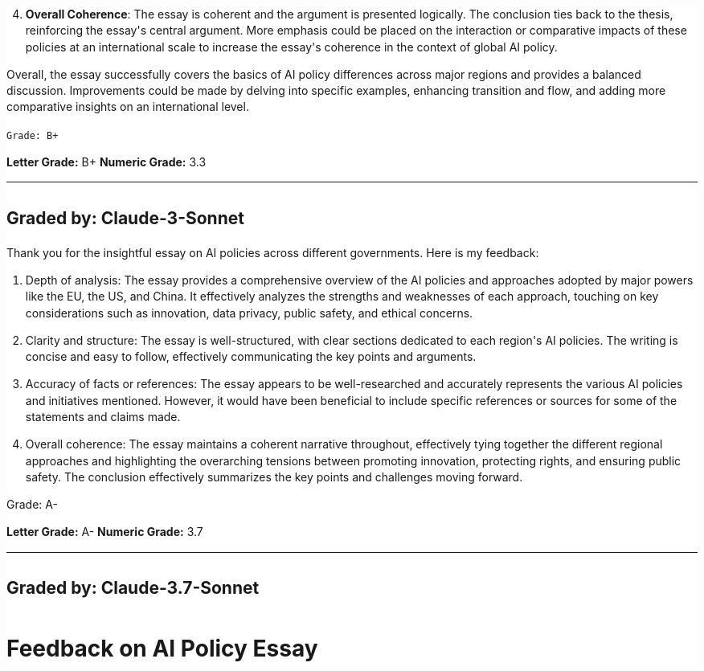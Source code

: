4) **Overall Coherence**: The essay is coherent and the argument is presented logically. The conclusion ties back to the thesis, reinforcing the essay's central argument. More emphasis could be placed on the interaction or comparative impacts of these policies at an international scale to increase the essay's coherence in the context of global AI policy.

Overall, the essay successfully covers the basics of AI policy differences across major regions and provides a balanced discussion. Improvements could be made by delving into specific examples, enhancing transition and flow, and adding more comparative insights on an international level.

```
Grade: B+
```

**Letter Grade:** B+
**Numeric Grade:** 3.3

---

## Graded by: Claude-3-Sonnet

Thank you for the insightful essay on AI policies across different governments. Here is my feedback:

1) Depth of analysis:
The essay provides a comprehensive overview of the AI policies and approaches adopted by major powers like the EU, the US, and China. It effectively analyzes the strengths and weaknesses of each approach, touching on key considerations such as innovation, data privacy, public safety, and ethical concerns.

2) Clarity and structure:
The essay is well-structured, with clear sections dedicated to each region's AI policies. The writing is concise and easy to follow, effectively communicating the key points and arguments.

3) Accuracy of facts or references:
The essay appears to be well-researched and accurately represents the various AI policies and initiatives mentioned. However, it would have been beneficial to include specific references or sources for some of the statements and claims made.

4) Overall coherence:
The essay maintains a coherent narrative throughout, effectively tying together the different regional approaches and highlighting the overarching tensions between promoting innovation, protecting rights, and ensuring public safety. The conclusion effectively summarizes the key points and challenges moving forward.

Grade: A-

**Letter Grade:** A-
**Numeric Grade:** 3.7

---

## Graded by: Claude-3.7-Sonnet

# Feedback on AI Policy Essay
